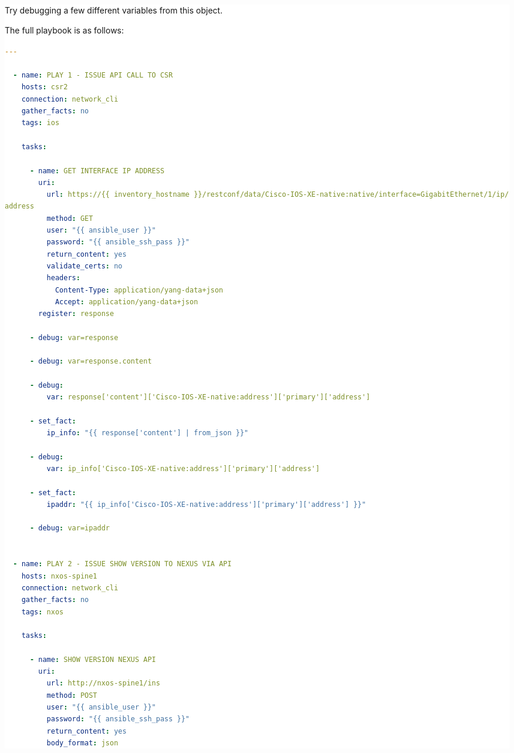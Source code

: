 Try debugging a few different variables from this object.


The full playbook is as follows:

```yaml
---

  - name: PLAY 1 - ISSUE API CALL TO CSR
    hosts: csr2
    connection: network_cli
    gather_facts: no
    tags: ios

    tasks:

      - name: GET INTERFACE IP ADDRESS
        uri: 
          url: https://{{ inventory_hostname }}/restconf/data/Cisco-IOS-XE-native:native/interface=GigabitEthernet/1/ip/address
          method: GET
          user: "{{ ansible_user }}"
          password: "{{ ansible_ssh_pass }}"
          return_content: yes
          validate_certs: no
          headers:
            Content-Type: application/yang-data+json
            Accept: application/yang-data+json
        register: response
      
      - debug: var=response
      
      - debug: var=response.content  

      - debug:
          var: response['content']['Cisco-IOS-XE-native:address']['primary']['address']
          
      - set_fact:
          ip_info: "{{ response['content'] | from_json }}"

      - debug:
          var: ip_info['Cisco-IOS-XE-native:address']['primary']['address']

      - set_fact:
          ipaddr: "{{ ip_info['Cisco-IOS-XE-native:address']['primary']['address'] }}"

      - debug: var=ipaddr    


  - name: PLAY 2 - ISSUE SHOW VERSION TO NEXUS VIA API
    hosts: nxos-spine1
    connection: network_cli
    gather_facts: no
    tags: nxos

    tasks:

      - name: SHOW VERSION NEXUS API
        uri: 
          url: http://nxos-spine1/ins
          method: POST
          user: "{{ ansible_user }}"
          password: "{{ ansible_ssh_pass }}"
          return_content: yes
          body_format: json
```